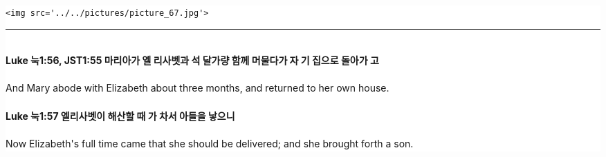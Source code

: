     <img src='../../pictures/picture_67.jpg'>
  </div>
</div>

---

<div class="columns">
  <div class="scriptures">
    <br>
    <div class="scripture">
      <b>Luke 눅1:56, JST1:55 마리아가 엘 리사벳과 석 달가량 함께 머물다가 자 기 집으로 돌아가 고 
      </b>
    </div>
    <br>
    <div class="scripture">And Mary abode with Elizabeth about three months, and returned to her own house. 
    </div>
    <br>
    <div class="scripture">
      <b>Luke 눅1:57 엘리사벳이 해산할 때 가 차서 아들을 낳으니 
      </b>
    </div>
    <br>
    <div class="scripture">Now Elizabeth's full time came that she should be delivered; and she brought forth a son. 
    </div>         
  </div>
  <div class="image-container">